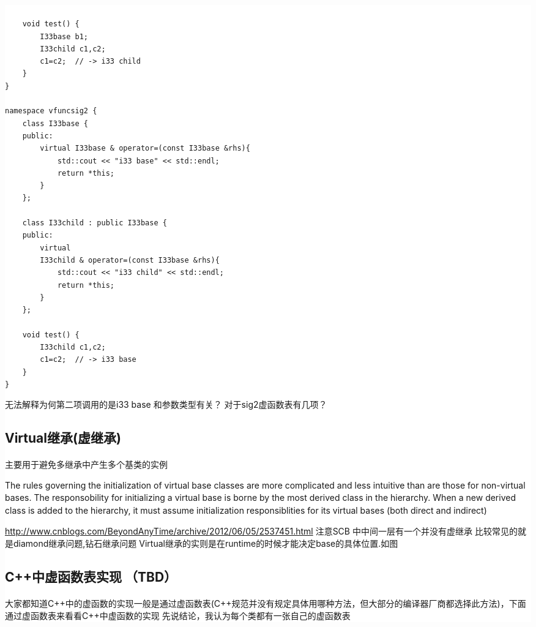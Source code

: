 ```

    void test() {
        I33base b1;
        I33child c1,c2;
        c1=c2;  // -> i33 child
    }
}

namespace vfuncsig2 {
    class I33base {
    public:
        virtual I33base & operator=(const I33base &rhs){
            std::cout << "i33 base" << std::endl;
            return *this;
        }
    };

    class I33child : public I33base {
    public:
        virtual
        I33child & operator=(const I33base &rhs){
            std::cout << "i33 child" << std::endl;
            return *this;
        }
    };

    void test() {
        I33child c1,c2;
        c1=c2;  // -> i33 base
    }
}
```
无法解释为何第二项调用的是i33 base
和参数类型有关？
对于sig2虚函数表有几项？

## Virtual继承(虚继承)
主要用于避免多继承中产生多个基类的实例

The rules governing the initialization of virtual base classes are more complicated and less intuitive than are those for non-virtual bases. The responsobility for initializing a virtual base is borne by the most derived class in the hierarchy. When a new derived class is added to the hierarchy, it must assume initialization responsiblities for its virtual bases (both direct and indirect)

http://www.cnblogs.com/BeyondAnyTime/archive/2012/06/05/2537451.html
注意SCB 中中间一层有一个并没有虚继承
比较常见的就是diamond继承问题,钻石继承问题
Virtual继承的实则是在runtime的时候才能决定base的具体位置.如图


##	C++中虚函数表实现 （TBD）
大家都知道C++中的虚函数的实现一般是通过虚函数表(C++规范并没有规定具体用哪种方法，但大部分的编译器厂商都选择此方法)，下面通过虚函数表来看看C++中虚函数的实现
先说结论，我认为每个类都有一张自己的虚函数表

